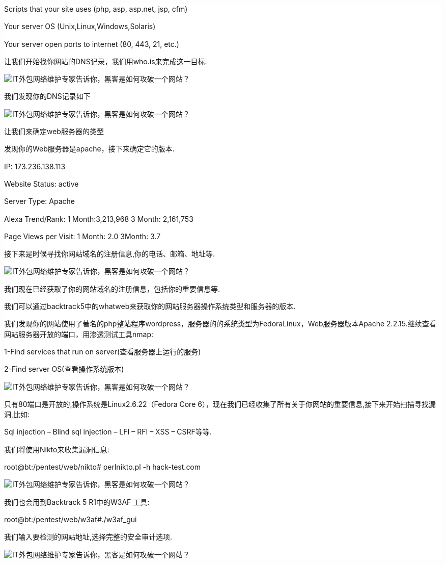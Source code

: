 Scripts that your site uses (php, asp, asp.net, jsp, cfm)

Your server OS (Unix,Linux,Windows,Solaris)

Your server open ports to internet (80, 443, 21, etc.)

让我们开始找你网站的DNS记录，我们用who.is来完成这一目标.

![IT外包网络维护专家告诉你，黑客是如何攻破一个网站？][IT 2]

我们发现你的DNS记录如下

![IT外包网络维护专家告诉你，黑客是如何攻破一个网站？][IT 3]

让我们来确定web服务器的类型

发现你的Web服务器是apache，接下来确定它的版本.

IP: 173.236.138.113

Website Status: active

Server Type: Apache

Alexa Trend/Rank: 1 Month:3,213,968 3 Month: 2,161,753

Page Views per Visit: 1 Month: 2.0 3Month: 3.7

接下来是时候寻找你网站域名的注册信息,你的电话、邮箱、地址等.

![IT外包网络维护专家告诉你，黑客是如何攻破一个网站？][IT 4]

我们现在已经获取了你的网站域名的注册信息，包括你的重要信息等.

我们可以通过backtrack5中的whatweb来获取你的网站服务器操作系统类型和服务器的版本.

我们发现你的网站使用了著名的php整站程序wordpress，服务器的的系统类型为FedoraLinux，Web服务器版本Apache 2.2.15.继续查看网站服务器开放的端口，用渗透测试工具nmap:

1-Find services that run on server(查看服务器上运行的服务)

2-Find server OS(查看操作系统版本)

![IT外包网络维护专家告诉你，黑客是如何攻破一个网站？][IT 5]

只有80端口是开放的,操作系统是Linux2.6.22（Fedora Core 6），现在我们已经收集了所有关于你网站的重要信息,接下来开始扫描寻找漏洞,比如:

Sql injection – Blind sql injection – LFI – RFI – XSS – CSRF等等.

我们将使用Nikto来收集漏洞信息:

root@bt:/pentest/web/nikto\# perlnikto.pl -h hack-test.com

![IT外包网络维护专家告诉你，黑客是如何攻破一个网站？][IT 6]

我们也会用到Backtrack 5 R1中的W3AF 工具:

root@bt:/pentest/web/w3af\#./w3af\_gui

我们输入要检测的网站地址,选择完整的安全审计选项.

![IT外包网络维护专家告诉你，黑客是如何攻破一个网站？][IT 7]


[IT]: /pro/os/crawler/JAVR-IABU-FZ6V.jpg
[IT 1]: http://p9.pstatp.com/large/pgc-image/15295655345973f39af02a7
[IT 2]: /pro/os/crawler/RN6Z-FBUZ-FYJY.jpg
[IT 3]: /pro/os/crawler/ANVE-NFIZ-6ZZE.jpg
[IT 4]: /pro/os/crawler/JFFR-NNQY-IIBM.jpg
[IT 5]: /pro/os/crawler/U2UA-RY3E-RUQI.jpg
[IT 6]: /pro/os/crawler/UFUF-32YQ-7ZMU.jpg
[IT 7]: /pro/os/crawler/NFEB-JQQY-JEFJ.jpg
[IT 8]: /pro/os/crawler/MFFE-UM7R-BVYQ.jpg
[IT 9]: /pro/os/crawler/NYAB-QQVI-B2IA.jpg
[IT 10]: /pro/os/crawler/JIMN-ZJZM-FMIB.jpg
[IT 11]: /pro/os/crawler/RJZI-N3QM-M3YU.jpg
[IT 12]: /pro/os/crawler/RIMF-VQJ3-YUMR.jpg
[IT 13]: /pro/os/crawler/QFMY-BMBA-AMU3.jpg
[IT 14]: /pro/os/crawler/ZARV-Z2IU-AZIA.jpg
[IT 15]: /pro/os/crawler/JQEV-QZYF-ZR7N.jpg
[IT 16]: /pro/os/crawler/BNEZ-F2NV-J6Z2.jpg
[IT 17]: /pro/os/crawler/3YRJ-EVEE-BVAQ.jpg
[IT 18]: /pro/os/crawler/6VJQ-N32A-UBY2.jpg